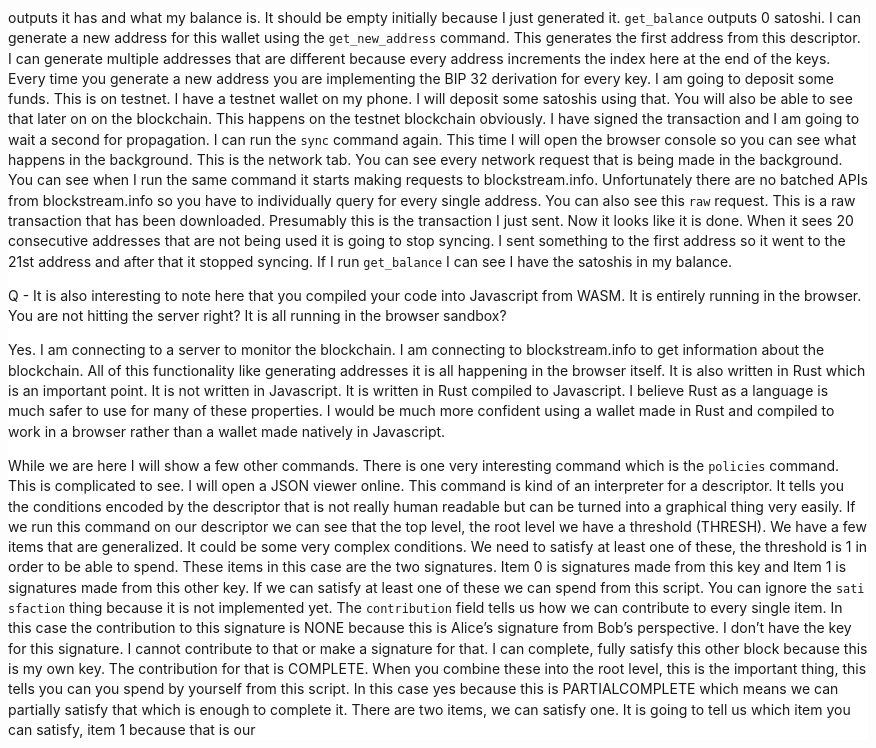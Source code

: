 outputs it has and what my balance is. It should be empty initially
because I just generated it. `get_balance` outputs 0 satoshi. I can
generate a new address for this wallet using the `get_new_address`
command. This generates the first address from this descriptor. I can
generate multiple addresses that are different because every address
increments the index here at the end of the keys. Every time you
generate a new address you are implementing the BIP 32 derivation for
every key. I am going to deposit some funds. This is on testnet. I have
a testnet wallet on my phone. I will deposit some satoshis using that.
You will also be able to see that later on on the blockchain. This
happens on the testnet blockchain obviously. I have signed the
transaction and I am going to wait a second for propagation. I can run
the `sync` command again. This time I will open the browser console so
you can see what happens in the background. This is the network tab. You
can see every network request that is being made in the background. You
can see when I run the same command it starts making requests to
blockstream.info. Unfortunately there are no batched APIs from
blockstream.info so you have to individually query for every single
address. You can also see this `raw` request. This is a raw transaction
that has been downloaded. Presumably this is the transaction I just
sent. Now it looks like it is done. When it sees 20 consecutive
addresses that are not being used it is going to stop syncing. I sent
something to the first address so it went to the 21st address and after
that it stopped syncing. If I run `get_balance` I can see I have the
satoshis in my balance.

Q - It is also interesting to note here that you compiled your code into
Javascript from WASM. It is entirely running in the browser. You are not
hitting the server right? It is all running in the browser sandbox?

Yes. I am connecting to a server to monitor the blockchain. I am
connecting to blockstream.info to get information about the blockchain.
All of this functionality like generating addresses it is all happening
in the browser itself. It is also written in Rust which is an important
point. It is not written in Javascript. It is written in Rust compiled
to Javascript. I believe Rust as a language is much safer to use for
many of these properties. I would be much more confident using a wallet
made in Rust and compiled to work in a browser rather than a wallet made
natively in Javascript.

While we are here I will show a few other commands. There is one very
interesting command which is the `policies` command. This is complicated
to see. I will open a JSON viewer online. This command is kind of an
interpreter for a descriptor. It tells you the conditions encoded by the
descriptor that is not really human readable but can be turned into a
graphical thing very easily. If we run this command on our descriptor we
can see that the top level, the root level we have a threshold (THRESH).
We have a few items that are generalized. It could be some very complex
conditions. We need to satisfy at least one of these, the threshold is 1
in order to be able to spend. These items in this case are the two
signatures. Item 0 is signatures made from this key and Item 1 is
signatures made from this other key. If we can satisfy at least one of
these we can spend from this script. You can ignore the `satisfaction`
thing because it is not implemented yet. The `contribution` field tells
us how we can contribute to every single item. In this case the
contribution to this signature is NONE because this is Alice’s signature
from Bob’s perspective. I don’t have the key for this signature. I
cannot contribute to that or make a signature for that. I can complete,
fully satisfy this other block because this is my own key. The
contribution for that is COMPLETE. When you combine these into the root
level, this is the important thing, this tells you can you spend by
yourself from this script. In this case yes because this is
PARTIALCOMPLETE which means we can partially satisfy that which is
enough to complete it. There are two items, we can satisfy one. It is
going to tell us which item you can satisfy, item 1 because that is our